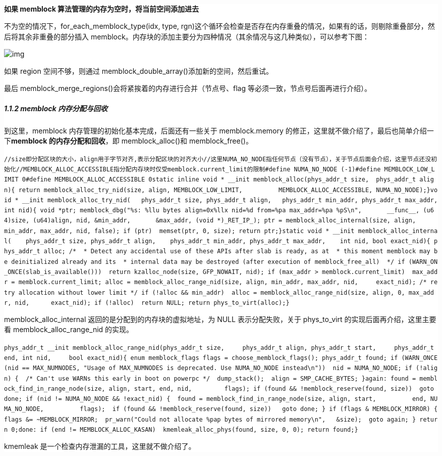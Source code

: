 **如果 memblock 算法管理的内存为空时，将当前空间添加进去**

不为空的情况下，for_each_memblock_type(idx, type, rgn)这个循环会检查是否存在内存重叠的情况，如果有的话，则剔除重叠部分，然后将其余非重叠的部分插入 memblock。内存块的添加主要分为四种情况（其余情况与这几种类似），可以参考下图：

![img](https://linuxcpp.0voice.com/zb_users/upload/2022/12/202212171713323044606.png)

如果 region 空间不够，则通过 memblock_double_array()添加新的空间，然后重试。

最后 memblock_merge_regions()会将紧挨着的内存进行合并（节点号、flag 等必须一致，节点号后面再进行介绍）。

##### **1.1.2 memblock 内存分配与回收**

到这里，memblock 内存管理的初始化基本完成，后面还有一些关于 memblock.memory 的修正，这里就不做介绍了，最后也简单介绍一下**memblock 的内存分配和回收**，即 memblock_alloc()和 memblock_free()。

```
//size即分配区块的大小，align用于字节对齐,表示分配区块的对齐大小//这里NUMA_NO_NODE指任何节点（没有节点），关于节点后面会介绍，这里节点还没初始化//MEMBLOCK_ALLOC_ACCESSIBLE指分配内存块时仅受memblock.current_limit的限制#define NUMA_NO_NODE (-1)#define MEMBLOCK_LOW_LIMIT 0#define MEMBLOCK_ALLOC_ACCESSIBLE 0static inline void * __init memblock_alloc(phys_addr_t size,  phys_addr_t align){ return memblock_alloc_try_nid(size, align, MEMBLOCK_LOW_LIMIT,          MEMBLOCK_ALLOC_ACCESSIBLE, NUMA_NO_NODE);}void * __init memblock_alloc_try_nid(   phys_addr_t size, phys_addr_t align,   phys_addr_t min_addr, phys_addr_t max_addr,   int nid){ void *ptr; memblock_dbg("%s: %llu bytes align=0x%llx nid=%d from=%pa max_addr=%pa %pS\n",       __func__, (u64)size, (u64)align, nid, &min_addr,       &max_addr, (void *)_RET_IP_); ptr = memblock_alloc_internal(size, align,        min_addr, max_addr, nid, false); if (ptr)  memset(ptr, 0, size); return ptr;}static void * __init memblock_alloc_internal(    phys_addr_t size, phys_addr_t align,    phys_addr_t min_addr, phys_addr_t max_addr,    int nid, bool exact_nid){ phys_addr_t alloc; /*  * Detect any accidental use of these APIs after slab is ready, as at  * this moment memblock may be deinitialized already and its  * internal data may be destroyed (after execution of memblock_free_all)  */ if (WARN_ON_ONCE(slab_is_available()))  return kzalloc_node(size, GFP_NOWAIT, nid); if (max_addr > memblock.current_limit)  max_addr = memblock.current_limit; alloc = memblock_alloc_range_nid(size, align, min_addr, max_addr, nid,     exact_nid); /* retry allocation without lower limit */ if (!alloc && min_addr)  alloc = memblock_alloc_range_nid(size, align, 0, max_addr, nid,      exact_nid); if (!alloc)  return NULL; return phys_to_virt(alloc);}
```

memblock_alloc_internal 返回的是分配到的内存块的虚拟地址，为 NULL 表示分配失败，关于 phys_to_virt 的实现后面再介绍，这里主要看 memblock_alloc_range_nid 的实现。

```
phys_addr_t __init memblock_alloc_range_nid(phys_addr_t size,     phys_addr_t align, phys_addr_t start,     phys_addr_t end, int nid,     bool exact_nid){ enum memblock_flags flags = choose_memblock_flags(); phys_addr_t found; if (WARN_ONCE(nid == MAX_NUMNODES, "Usage of MAX_NUMNODES is deprecated. Use NUMA_NO_NODE instead\n"))  nid = NUMA_NO_NODE; if (!align) {  /* Can't use WARNs this early in boot on powerpc */  dump_stack();  align = SMP_CACHE_BYTES; }again: found = memblock_find_in_range_node(size, align, start, end, nid,         flags); if (found && !memblock_reserve(found, size))  goto done; if (nid != NUMA_NO_NODE && !exact_nid) {  found = memblock_find_in_range_node(size, align, start,          end, NUMA_NO_NODE,          flags);  if (found && !memblock_reserve(found, size))   goto done; } if (flags & MEMBLOCK_MIRROR) {  flags &= ~MEMBLOCK_MIRROR;  pr_warn("Could not allocate %pap bytes of mirrored memory\n",   &size);  goto again; } return 0;done: if (end != MEMBLOCK_ALLOC_KASAN)  kmemleak_alloc_phys(found, size, 0, 0); return found;}
```

kmemleak 是一个检查内存泄漏的工具，这里就不做介绍了。
